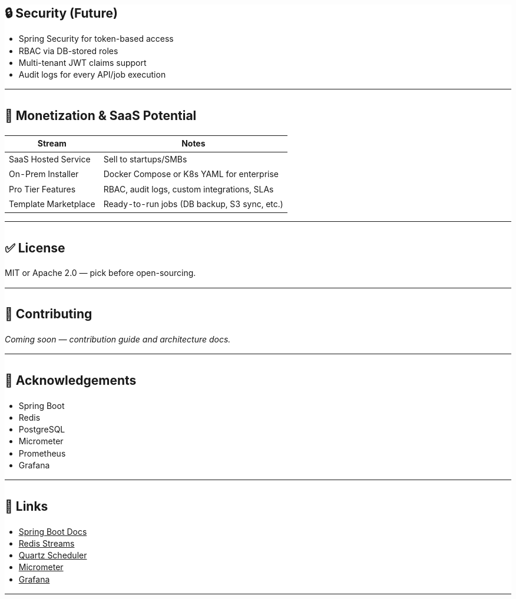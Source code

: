 
## 🔒 Security (Future)

- Spring Security for token-based access
- RBAC via DB-stored roles
- Multi-tenant JWT claims support
- Audit logs for every API/job execution

---

## 💼 Monetization & SaaS Potential

| Stream             | Notes                                               |
|--------------------|----------------------------------------------------|
| SaaS Hosted Service| Sell to startups/SMBs                              |
| On-Prem Installer  | Docker Compose or K8s YAML for enterprise          |
| Pro Tier Features  | RBAC, audit logs, custom integrations, SLAs        |
| Template Marketplace| Ready-to-run jobs (DB backup, S3 sync, etc.)      |

---

## ✅ License

MIT or Apache 2.0 — pick before open-sourcing.

---

## 🤝 Contributing

*Coming soon — contribution guide and architecture docs.*

---

## 🙌 Acknowledgements

- Spring Boot
- Redis
- PostgreSQL
- Micrometer
- Prometheus
- Grafana

---

## 🔗 Links

- [Spring Boot Docs](https://spring.io/projects/spring-boot)
- [Redis Streams](https://redis.io/docs/data-types/streams/)
- [Quartz Scheduler](https://www.quartz-scheduler.net/)
- [Micrometer](https://micrometer.io/)
- [Grafana](https://grafana.com/)

---